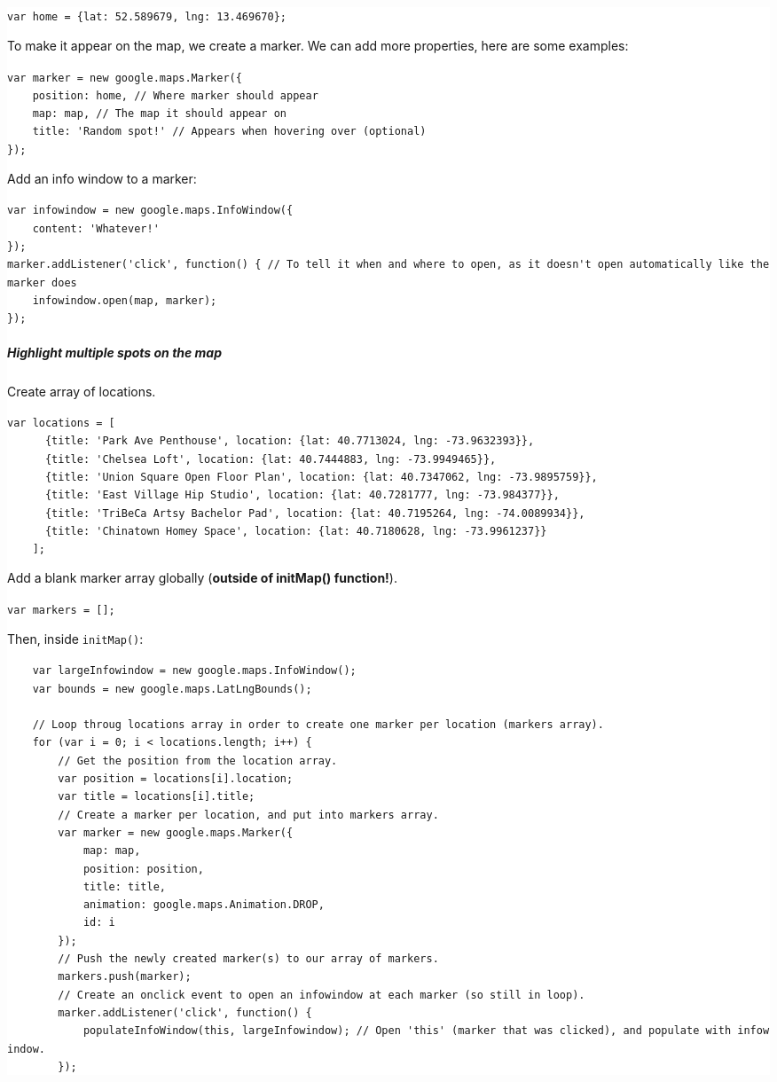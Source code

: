 
    var home = {lat: 52.589679, lng: 13.469670};

To make it appear on the map, we create a marker. We can add more properties, here are some examples:


    var marker = new google.maps.Marker({
        position: home, // Where marker should appear
        map: map, // The map it should appear on
        title: 'Random spot!' // Appears when hovering over (optional)
    });
  
Add an info window to a marker:


    var infowindow = new google.maps.InfoWindow({
        content: 'Whatever!'
    });
    marker.addListener('click', function() { // To tell it when and where to open, as it doesn't open automatically like the marker does
        infowindow.open(map, marker);
    });

##### Highlight multiple spots on the map

Create array of locations.


    var locations = [
          {title: 'Park Ave Penthouse', location: {lat: 40.7713024, lng: -73.9632393}},
          {title: 'Chelsea Loft', location: {lat: 40.7444883, lng: -73.9949465}},
          {title: 'Union Square Open Floor Plan', location: {lat: 40.7347062, lng: -73.9895759}},
          {title: 'East Village Hip Studio', location: {lat: 40.7281777, lng: -73.984377}},
          {title: 'TriBeCa Artsy Bachelor Pad', location: {lat: 40.7195264, lng: -74.0089934}},
          {title: 'Chinatown Homey Space', location: {lat: 40.7180628, lng: -73.9961237}}
        ];

Add a blank marker array globally (__outside of initMap() function!__).

    var markers = [];

Then, inside `initMap()`:

        var largeInfowindow = new google.maps.InfoWindow();
        var bounds = new google.maps.LatLngBounds();

        // Loop throug locations array in order to create one marker per location (markers array).
        for (var i = 0; i < locations.length; i++) {
            // Get the position from the location array.
            var position = locations[i].location;
            var title = locations[i].title;
            // Create a marker per location, and put into markers array.
            var marker = new google.maps.Marker({
                map: map,
                position: position,
                title: title,
                animation: google.maps.Animation.DROP,
                id: i
            });
            // Push the newly created marker(s) to our array of markers.
            markers.push(marker);
            // Create an onclick event to open an infowindow at each marker (so still in loop).
            marker.addListener('click', function() {
                populateInfoWindow(this, largeInfowindow); // Open 'this' (marker that was clicked), and populate with infowindow.
            });
            